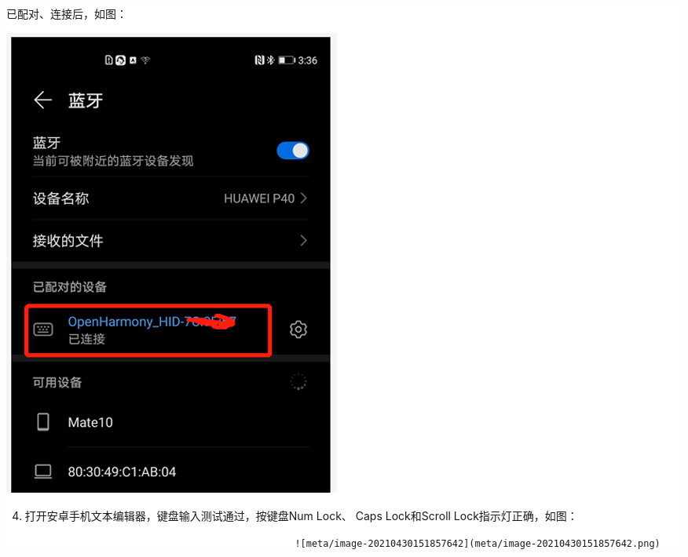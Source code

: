 已配对、连接后，如图：

![meta/image-20210430151823097](meta/image-20210430151823097.png)

4. 打开安卓手机文本编辑器，键盘输入测试通过，按键盘Num Lock、 Caps Lock和Scroll Lock指示灯正确，如图：

    			 ​									    ![meta/image-20210430151857642](meta/image-20210430151857642.png)
